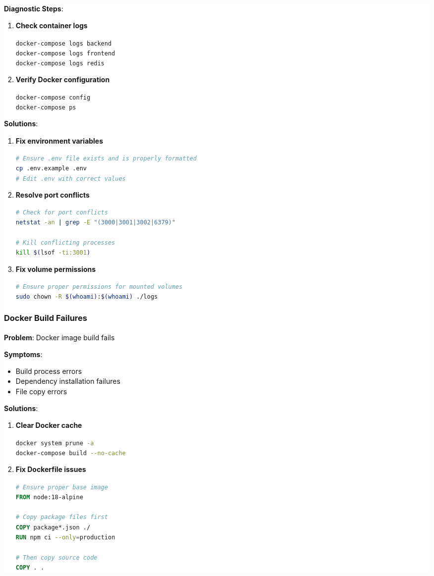 **Diagnostic Steps**:

1. **Check container logs**
   ```bash
   docker-compose logs backend
   docker-compose logs frontend
   docker-compose logs redis
   ```

2. **Verify Docker configuration**
   ```bash
   docker-compose config
   docker-compose ps
   ```

**Solutions**:

1. **Fix environment variables**
   ```bash
   # Ensure .env file exists and is properly formatted
   cp .env.example .env
   # Edit .env with correct values
   ```

2. **Resolve port conflicts**
   ```bash
   # Check for port conflicts
   netstat -an | grep -E "(3000|3001|3002|6379)"
   
   # Kill conflicting processes
   kill $(lsof -ti:3001)
   ```

3. **Fix volume permissions**
   ```bash
   # Ensure proper permissions for mounted volumes
   sudo chown -R $(whoami):$(whoami) ./logs
   ```

### Docker Build Failures

**Problem**: Docker image build fails

**Symptoms**:
- Build process errors
- Dependency installation failures
- File copy errors

**Solutions**:

1. **Clear Docker cache**
   ```bash
   docker system prune -a
   docker-compose build --no-cache
   ```

2. **Fix Dockerfile issues**
   ```dockerfile
   # Ensure proper base image
   FROM node:18-alpine
   
   # Copy package files first
   COPY package*.json ./
   RUN npm ci --only=production
   
   # Then copy source code
   COPY . .
   ```
